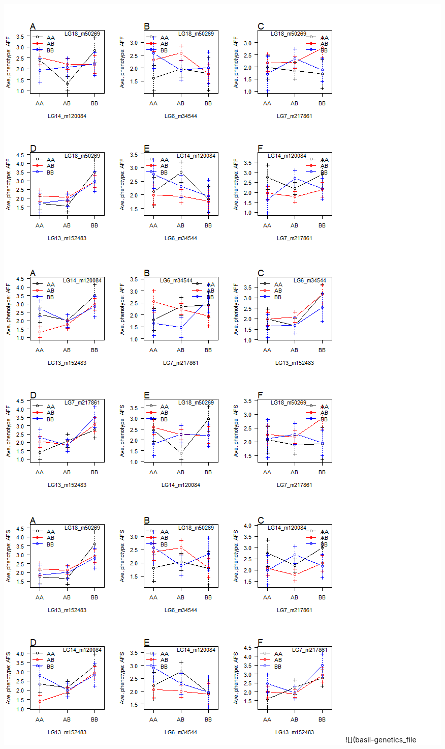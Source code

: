 ![](basil-genetics_files/figure-gfm/unnamed-chunk-46-1.png)![](basil-genetics_files/figure-gfm/unnamed-chunk-46-2.png)![](basil-genetics_files/figure-gfm/unnamed-chunk-46-3.png)![](basil-genetics_file